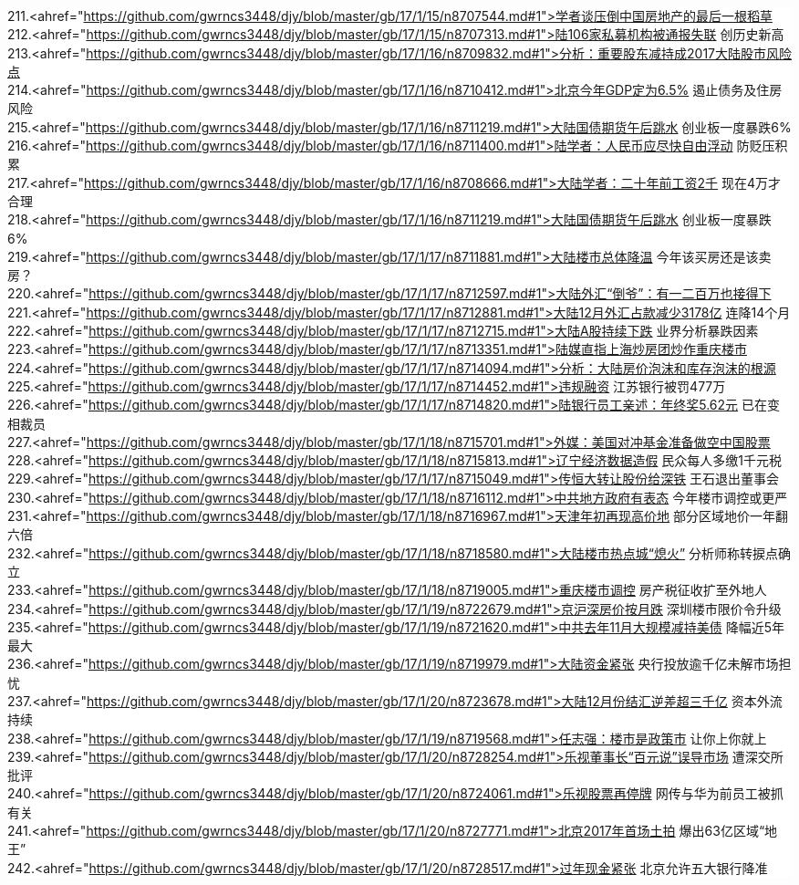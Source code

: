 211.<ahref="https://github.com/gwrncs3448/djy/blob/master/gb/17/1/15/n8707544.md#1">学者谈压倒中国房地产的最后一根稻草</a><br />
212.<ahref="https://github.com/gwrncs3448/djy/blob/master/gb/17/1/15/n8707313.md#1">陆106家私募机构被通报失联 创历史新高</a><br />
213.<ahref="https://github.com/gwrncs3448/djy/blob/master/gb/17/1/16/n8709832.md#1">分析：重要股东减持成2017大陆股市风险点</a><br />
214.<ahref="https://github.com/gwrncs3448/djy/blob/master/gb/17/1/16/n8710412.md#1">北京今年GDP定为6.5% 遏止债务及住房风险</a><br />
215.<ahref="https://github.com/gwrncs3448/djy/blob/master/gb/17/1/16/n8711219.md#1">大陆国债期货午后跳水 创业板一度暴跌6%</a><br />
216.<ahref="https://github.com/gwrncs3448/djy/blob/master/gb/17/1/16/n8711400.md#1">陆学者：人民币应尽快自由浮动 防贬压积累</a><br />
217.<ahref="https://github.com/gwrncs3448/djy/blob/master/gb/17/1/16/n8708666.md#1">大陆学者：二十年前工资2千 现在4万才合理</a><br />
218.<ahref="https://github.com/gwrncs3448/djy/blob/master/gb/17/1/16/n8711219.md#1">大陆国债期货午后跳水 创业板一度暴跌6%</a><br />
219.<ahref="https://github.com/gwrncs3448/djy/blob/master/gb/17/1/17/n8711881.md#1">大陆楼市总体降温 今年该买房还是该卖房？</a><br />
220.<ahref="https://github.com/gwrncs3448/djy/blob/master/gb/17/1/17/n8712597.md#1">大陆外汇“倒爷”：有一二百万也接得下</a><br />
221.<ahref="https://github.com/gwrncs3448/djy/blob/master/gb/17/1/17/n8712881.md#1">大陆12月外汇占款减少3178亿 连降14个月</a><br />
222.<ahref="https://github.com/gwrncs3448/djy/blob/master/gb/17/1/17/n8712715.md#1">大陆A股持续下跌 业界分析暴跌因素</a><br />
223.<ahref="https://github.com/gwrncs3448/djy/blob/master/gb/17/1/17/n8713351.md#1">陆媒直指上海炒房团炒作重庆楼市</a><br />
224.<ahref="https://github.com/gwrncs3448/djy/blob/master/gb/17/1/17/n8714094.md#1">分析：大陆房价泡沫和库存泡沫的根源</a><br />
225.<ahref="https://github.com/gwrncs3448/djy/blob/master/gb/17/1/17/n8714452.md#1">违规融资 江苏银行被罚477万</a><br />
226.<ahref="https://github.com/gwrncs3448/djy/blob/master/gb/17/1/17/n8714820.md#1">陆银行员工亲述：年终奖5.62元 已在变相裁员</a><br />
227.<ahref="https://github.com/gwrncs3448/djy/blob/master/gb/17/1/18/n8715701.md#1">外媒：美国对冲基金准备做空中国股票</a><br />
228.<ahref="https://github.com/gwrncs3448/djy/blob/master/gb/17/1/18/n8715813.md#1">辽宁经济数据造假 民众每人多缴1千元税</a><br />
229.<ahref="https://github.com/gwrncs3448/djy/blob/master/gb/17/1/17/n8715049.md#1">传恒大转让股份给深铁 王石退出董事会</a><br />
230.<ahref="https://github.com/gwrncs3448/djy/blob/master/gb/17/1/18/n8716112.md#1">中共地方政府有表态 今年楼市调控或更严</a><br />
231.<ahref="https://github.com/gwrncs3448/djy/blob/master/gb/17/1/18/n8716967.md#1">天津年初再现高价地 部分区域地价一年翻六倍</a><br />
232.<ahref="https://github.com/gwrncs3448/djy/blob/master/gb/17/1/18/n8718580.md#1">大陆楼市热点城“熄火” 分析师称转捩点确立</a><br />
233.<ahref="https://github.com/gwrncs3448/djy/blob/master/gb/17/1/18/n8719005.md#1">重庆楼市调控 房产税征收扩至外地人</a><br />
234.<ahref="https://github.com/gwrncs3448/djy/blob/master/gb/17/1/19/n8722679.md#1">京沪深房价按月跌 深圳楼市限价令升级</a><br />
235.<ahref="https://github.com/gwrncs3448/djy/blob/master/gb/17/1/19/n8721620.md#1">中共去年11月大规模减持美债 降幅近5年最大</a><br />
236.<ahref="https://github.com/gwrncs3448/djy/blob/master/gb/17/1/19/n8719979.md#1">大陆资金紧张 央行投放逾千亿未解市场担忧</a><br />
237.<ahref="https://github.com/gwrncs3448/djy/blob/master/gb/17/1/20/n8723678.md#1">大陆12月份结汇逆差超三千亿 资本外流持续</a><br />
238.<ahref="https://github.com/gwrncs3448/djy/blob/master/gb/17/1/19/n8719568.md#1">任志强：楼市是政策市 让你上你就上</a><br />
239.<ahref="https://github.com/gwrncs3448/djy/blob/master/gb/17/1/20/n8728254.md#1">乐视董事长“百元说”误导市场 遭深交所批评</a><br />
240.<ahref="https://github.com/gwrncs3448/djy/blob/master/gb/17/1/20/n8724061.md#1">乐视股票再停牌 网传与华为前员工被抓有关</a><br />
241.<ahref="https://github.com/gwrncs3448/djy/blob/master/gb/17/1/20/n8727771.md#1">北京2017年首场土拍 爆出63亿区域“地王”</a><br />
242.<ahref="https://github.com/gwrncs3448/djy/blob/master/gb/17/1/20/n8728517.md#1">过年现金紧张 北京允许五大银行降准</a><br />